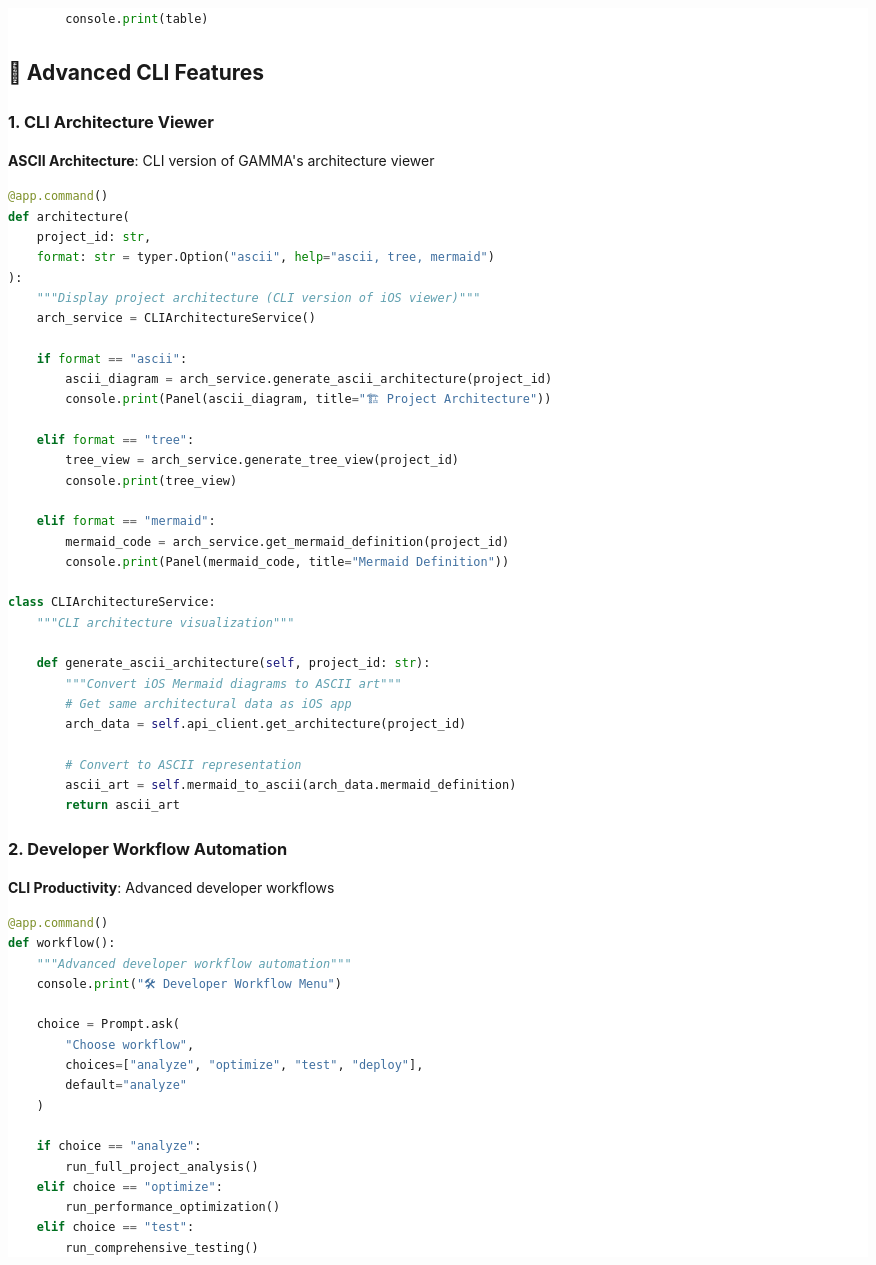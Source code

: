 ```python
        console.print(table)
```

## 🔧 Advanced CLI Features

### 1. CLI Architecture Viewer
**ASCII Architecture**: CLI version of GAMMA's architecture viewer

```python
@app.command()
def architecture(
    project_id: str,
    format: str = typer.Option("ascii", help="ascii, tree, mermaid")
):
    """Display project architecture (CLI version of iOS viewer)"""
    arch_service = CLIArchitectureService()
    
    if format == "ascii":
        ascii_diagram = arch_service.generate_ascii_architecture(project_id)
        console.print(Panel(ascii_diagram, title="🏗️ Project Architecture"))
    
    elif format == "tree":
        tree_view = arch_service.generate_tree_view(project_id)
        console.print(tree_view)
    
    elif format == "mermaid":
        mermaid_code = arch_service.get_mermaid_definition(project_id)
        console.print(Panel(mermaid_code, title="Mermaid Definition"))

class CLIArchitectureService:
    """CLI architecture visualization"""
    
    def generate_ascii_architecture(self, project_id: str):
        """Convert iOS Mermaid diagrams to ASCII art"""
        # Get same architectural data as iOS app
        arch_data = self.api_client.get_architecture(project_id)
        
        # Convert to ASCII representation
        ascii_art = self.mermaid_to_ascii(arch_data.mermaid_definition)
        return ascii_art
```

### 2. Developer Workflow Automation
**CLI Productivity**: Advanced developer workflows

```python
@app.command()
def workflow():
    """Advanced developer workflow automation"""
    console.print("🛠️ Developer Workflow Menu")
    
    choice = Prompt.ask(
        "Choose workflow",
        choices=["analyze", "optimize", "test", "deploy"],
        default="analyze"
    )
    
    if choice == "analyze":
        run_full_project_analysis()
    elif choice == "optimize":
        run_performance_optimization()
    elif choice == "test":
        run_comprehensive_testing()
```